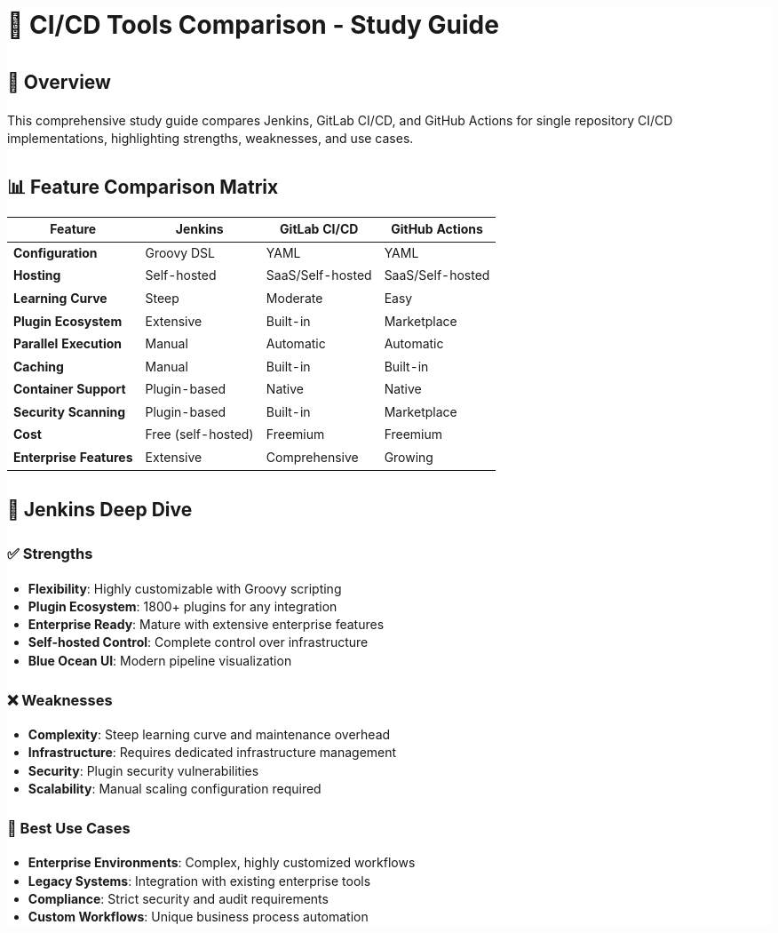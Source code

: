 # 🔄 CI/CD Tools Comparison - Study Guide

## 🎯 Overview

This comprehensive study guide compares Jenkins, GitLab CI/CD, and GitHub Actions for single repository CI/CD implementations, highlighting strengths, weaknesses, and use cases.

## 📊 Feature Comparison Matrix

| Feature | Jenkins | GitLab CI/CD | GitHub Actions |
|---------|---------|--------------|----------------|
| **Configuration** | Groovy DSL | YAML | YAML |
| **Hosting** | Self-hosted | SaaS/Self-hosted | SaaS/Self-hosted |
| **Learning Curve** | Steep | Moderate | Easy |
| **Plugin Ecosystem** | Extensive | Built-in | Marketplace |
| **Parallel Execution** | Manual | Automatic | Automatic |
| **Caching** | Manual | Built-in | Built-in |
| **Container Support** | Plugin-based | Native | Native |
| **Security Scanning** | Plugin-based | Built-in | Marketplace |
| **Cost** | Free (self-hosted) | Freemium | Freemium |
| **Enterprise Features** | Extensive | Comprehensive | Growing |

## 🔧 Jenkins Deep Dive

### ✅ Strengths
- **Flexibility**: Highly customizable with Groovy scripting
- **Plugin Ecosystem**: 1800+ plugins for any integration
- **Enterprise Ready**: Mature with extensive enterprise features
- **Self-hosted Control**: Complete control over infrastructure
- **Blue Ocean UI**: Modern pipeline visualization

### ❌ Weaknesses
- **Complexity**: Steep learning curve and maintenance overhead
- **Infrastructure**: Requires dedicated infrastructure management
- **Security**: Plugin security vulnerabilities
- **Scalability**: Manual scaling configuration required

### 🎯 Best Use Cases
- **Enterprise Environments**: Complex, highly customized workflows
- **Legacy Systems**: Integration with existing enterprise tools
- **Compliance**: Strict security and audit requirements
- **Custom Workflows**: Unique business process automation
